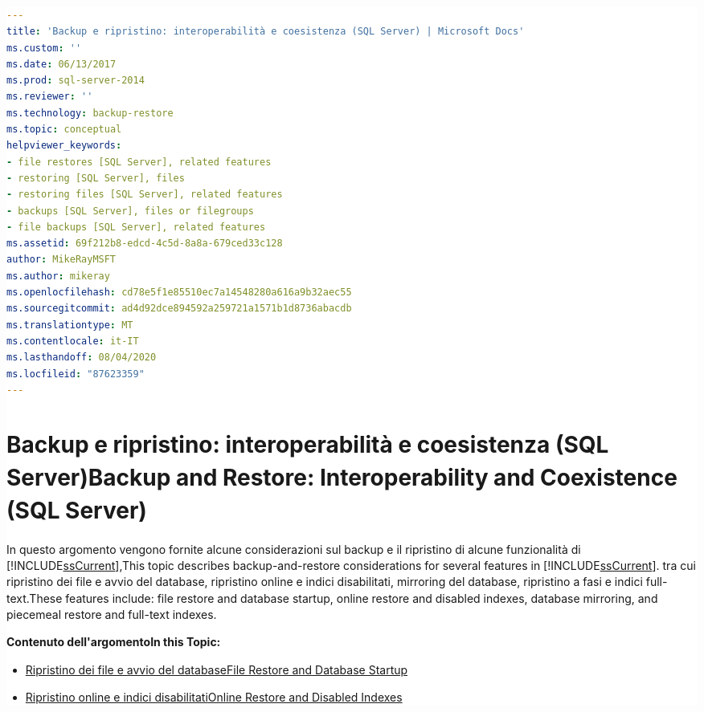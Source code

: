 ```yaml
---
title: 'Backup e ripristino: interoperabilità e coesistenza (SQL Server) | Microsoft Docs'
ms.custom: ''
ms.date: 06/13/2017
ms.prod: sql-server-2014
ms.reviewer: ''
ms.technology: backup-restore
ms.topic: conceptual
helpviewer_keywords:
- file restores [SQL Server], related features
- restoring [SQL Server], files
- restoring files [SQL Server], related features
- backups [SQL Server], files or filegroups
- file backups [SQL Server], related features
ms.assetid: 69f212b8-edcd-4c5d-8a8a-679ced33c128
author: MikeRayMSFT
ms.author: mikeray
ms.openlocfilehash: cd78e5f1e85510ec7a14548280a616a9b32aec55
ms.sourcegitcommit: ad4d92dce894592a259721a1571b1d8736abacdb
ms.translationtype: MT
ms.contentlocale: it-IT
ms.lasthandoff: 08/04/2020
ms.locfileid: "87623359"
---
```

# <a name="backup-and-restore-interoperability-and-coexistence-sql-server"></a><span data-ttu-id="06b8c-102">Backup e ripristino: interoperabilità e coesistenza (SQL Server)</span><span class="sxs-lookup"><span data-stu-id="06b8c-102">Backup and Restore: Interoperability and Coexistence (SQL Server)</span></span>
  <span data-ttu-id="06b8c-103">In questo argomento vengono fornite alcune considerazioni sul backup e il ripristino di alcune funzionalità di [!INCLUDE[ssCurrent](../../includes/sscurrent-md.md)],</span><span class="sxs-lookup"><span data-stu-id="06b8c-103">This topic describes backup-and-restore considerations for several features in [!INCLUDE[ssCurrent](../../includes/sscurrent-md.md)].</span></span> <span data-ttu-id="06b8c-104">tra cui ripristino dei file e avvio del database, ripristino online e indici disabilitati, mirroring del database, ripristino a fasi e indici full-text.</span><span class="sxs-lookup"><span data-stu-id="06b8c-104">These features include: file restore and database startup, online restore and disabled indexes, database mirroring, and piecemeal restore and full-text indexes.</span></span>  
  
 <span data-ttu-id="06b8c-105">**Contenuto dell'argomento**</span><span class="sxs-lookup"><span data-stu-id="06b8c-105">**In this Topic:**</span></span>  
  
-   [<span data-ttu-id="06b8c-106">Ripristino dei file e avvio del database</span><span class="sxs-lookup"><span data-stu-id="06b8c-106">File Restore and Database Startup</span></span>](#FileRestoreAndDbStartup)  
  
-   [<span data-ttu-id="06b8c-107">Ripristino online e indici disabilitati</span><span class="sxs-lookup"><span data-stu-id="06b8c-107">Online Restore and Disabled Indexes</span></span>](#OnlineRestoreAndDisabledIndexes)  
  